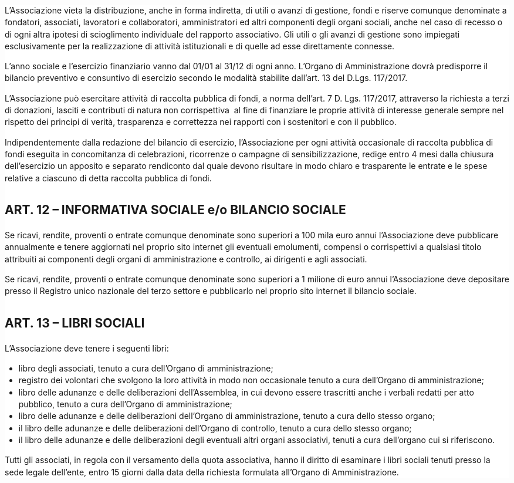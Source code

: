 L’Associazione vieta la distribuzione, anche in forma indiretta, di utili o avanzi di gestione, fondi e riserve comunque denominate a fondatori, associati, lavoratori e collaboratori, amministratori ed altri componenti degli organi sociali, anche nel caso di recesso o di ogni altra ipotesi di scioglimento individuale del rapporto associativo. Gli utili o gli avanzi di gestione sono impiegati esclusivamente per la realizzazione di attività istituzionali e di quelle ad esse direttamente connesse.

L’anno sociale e l’esercizio finanziario vanno dal 01/01 al 31/12 di ogni anno. L’Organo di Amministrazione dovrà predisporre il bilancio preventivo e consuntivo di esercizio secondo le modalità stabilite dall’art. 13 del D.Lgs. 117/2017.

L’Associazione può esercitare attività di raccolta pubblica di fondi, a norma dell’art. 7 D. Lgs. 117/2017, attraverso la richiesta a terzi di donazioni, lasciti e contributi di natura non corrispettiva  al fine di finanziare le proprie attività di interesse generale sempre nel rispetto dei principi di verità, trasparenza e correttezza nei rapporti con i sostenitori e con il pubblico.

Indipendentemente dalla redazione del bilancio di esercizio, l’Associazione per ogni attività occasionale di raccolta pubblica di fondi eseguita in concomitanza di celebrazioni, ricorrenze o campagne di sensibilizzazione, redige entro 4 mesi dalla chiusura dell’esercizio un apposito e separato rendiconto dal quale devono risultare in modo chiaro e trasparente le entrate e le spese relative a ciascuno di detta raccolta pubblica di fondi.


## **ART. 12 – INFORMATIVA SOCIALE e/o BILANCIO SOCIALE**

Se ricavi, rendite, proventi o entrate comunque denominate sono superiori a 100 mila euro annui l’Associazione deve pubblicare annualmente e tenere aggiornati nel proprio sito internet gli eventuali emolumenti, compensi o corrispettivi a qualsiasi titolo attribuiti ai componenti degli organi di amministrazione e controllo, ai dirigenti e agli associati.

Se ricavi, rendite, proventi o entrate comunque denominate sono superiori a 1 milione di euro annui l’Associazione deve depositare presso il Registro unico nazionale del terzo settore e pubblicarlo nel proprio sito internet il bilancio sociale.


## **ART. 13 – LIBRI SOCIALI**

L’Associazione deve tenere i seguenti libri:

*   libro degli associati, tenuto a cura dell’Organo di amministrazione;
*   registro dei volontari che svolgono la loro attività in modo non occasionale tenuto a cura dell’Organo di amministrazione;
*   libro delle adunanze e delle deliberazioni dell’Assemblea, in cui devono essere trascritti anche i verbali redatti per atto pubblico, tenuto a cura dell’Organo di amministrazione;
*   libro delle adunanze e delle deliberazioni dell’Organo di amministrazione, tenuto a cura dello stesso organo;
*   il libro delle adunanze e delle deliberazioni dell’Organo di controllo, tenuto a cura dello stesso organo;
*   il libro delle adunanze e delle deliberazioni degli eventuali altri organi associativi, tenuti a cura dell’organo cui si riferiscono.

Tutti gli associati, in regola con il versamento della quota associativa, hanno il diritto di esaminare i libri sociali tenuti presso la sede legale dell’ente, entro 15 giorni dalla data della richiesta formulata all’Organo di Amministrazione.

